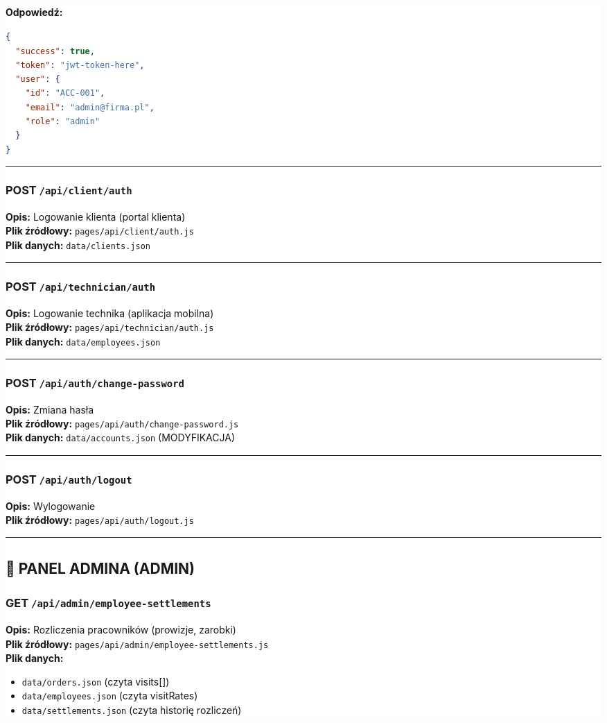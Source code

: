 **Odpowiedź:**
```json
{
  "success": true,
  "token": "jwt-token-here",
  "user": {
    "id": "ACC-001",
    "email": "admin@firma.pl",
    "role": "admin"
  }
}
```

---

### **POST `/api/client/auth`**
**Opis:** Logowanie klienta (portal klienta)  
**Plik źródłowy:** `pages/api/client/auth.js`  
**Plik danych:** `data/clients.json`

---

### **POST `/api/technician/auth`**
**Opis:** Logowanie technika (aplikacja mobilna)  
**Plik źródłowy:** `pages/api/technician/auth.js`  
**Plik danych:** `data/employees.json`

---

### **POST `/api/auth/change-password`**
**Opis:** Zmiana hasła  
**Plik źródłowy:** `pages/api/auth/change-password.js`  
**Plik danych:** `data/accounts.json` (MODYFIKACJA)

---

### **POST `/api/auth/logout`**
**Opis:** Wylogowanie  
**Plik źródłowy:** `pages/api/auth/logout.js`

---

## 👑 PANEL ADMINA (ADMIN)

### **GET `/api/admin/employee-settlements`**
**Opis:** Rozliczenia pracowników (prowizje, zarobki)  
**Plik źródłowy:** `pages/api/admin/employee-settlements.js`  
**Plik danych:**
- `data/orders.json` (czyta visits[])
- `data/employees.json` (czyta visitRates)
- `data/settlements.json` (czyta historię rozliczeń)
